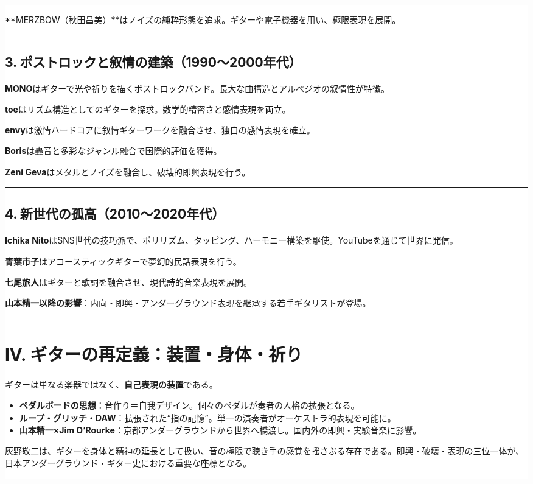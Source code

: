 <iframe width="560" height="315" src="https://www.youtube.com/embed/46TwKWh6zT0?si=qSt9UJBLZNcLMt3G" title="YouTube video player" frameborder="0" allow="accelerometer; autoplay; clipboard-write; encrypted-media; gyroscope; picture-in-picture; web-share" referrerpolicy="strict-origin-when-cross-origin" allowfullscreen></iframe>

---

**MERZBOW（秋田昌美）**はノイズの純粋形態を追求。ギターや電子機器を用い、極限表現を展開。

<iframe width="560" height="315" src="https://www.youtube.com/embed/NP1UQ3hZXuA?si=CmyJyjfLF3ybGcQ7" title="YouTube video player" frameborder="0" allow="accelerometer; autoplay; clipboard-write; encrypted-media; gyroscope; picture-in-picture; web-share" referrerpolicy="strict-origin-when-cross-origin" allowfullscreen></iframe>

---

## 3. ポストロックと叙情の建築（1990〜2000年代）

**MONO**はギターで光や祈りを描くポストロックバンド。長大な曲構造とアルペジオの叙情性が特徴。

**toe**はリズム構造としてのギターを探求。数学的精密さと感情表現を両立。

**envy**は激情ハードコアに叙情ギターワークを融合させ、独自の感情表現を確立。

**Boris**は轟音と多彩なジャンル融合で国際的評価を獲得。

**Zeni Geva**はメタルとノイズを融合し、破壊的即興表現を行う。

---

## 4. 新世代の孤高（2010〜2020年代）

**Ichika Nito**はSNS世代の技巧派で、ポリリズム、タッピング、ハーモニー構築を駆使。YouTubeを通じて世界に発信。

**青葉市子**はアコースティックギターで夢幻的民話表現を行う。

**七尾旅人**はギターと歌詞を融合させ、現代詩的音楽表現を展開。

**山本精一以降の影響**：内向・即興・アンダーグラウンド表現を継承する若手ギタリストが登場。

---

# IV. ギターの再定義：装置・身体・祈り

ギターは単なる楽器ではなく、**自己表現の装置**である。

- **ペダルボードの思想**：音作り＝自我デザイン。個々のペダルが奏者の人格の拡張となる。
- **ループ・グリッチ・DAW**：拡張された“指の記憶”。単一の演奏者がオーケストラ的表現を可能に。
- **山本精一×Jim O’Rourke**：京都アンダーグラウンドから世界へ橋渡し。国内外の即興・実験音楽に影響。

灰野敬二は、ギターを身体と精神の延長として扱い、音の極限で聴き手の感覚を揺さぶる存在である。即興・破壊・表現の三位一体が、日本アンダーグラウンド・ギター史における重要な座標となる。

<iframe width="560" height="315" src="https://www.youtube.com/embed/QloLYsK5v9A?si=zTitzaLilQelcW_o" title="YouTube video player" frameborder="0" allow="accelerometer; autoplay; clipboard-write; encrypted-media; gyroscope; picture-in-picture; web-share" referrerpolicy="strict-origin-when-cross-origin" allowfullscreen></iframe>

---